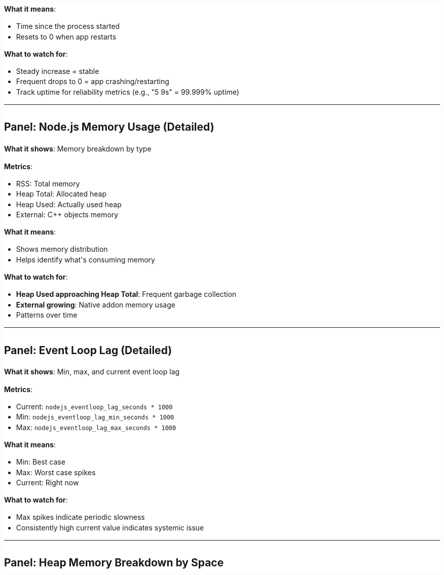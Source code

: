 **What it means**:
- Time since the process started
- Resets to 0 when app restarts

**What to watch for**:
- Steady increase = stable
- Frequent drops to 0 = app crashing/restarting
- Track uptime for reliability metrics (e.g., "5 9s" = 99.999% uptime)

---

## Panel: Node.js Memory Usage (Detailed)

**What it shows**: Memory breakdown by type

**Metrics**:
- RSS: Total memory
- Heap Total: Allocated heap
- Heap Used: Actually used heap
- External: C++ objects memory

**What it means**:
- Shows memory distribution
- Helps identify what's consuming memory

**What to watch for**:
- **Heap Used approaching Heap Total**: Frequent garbage collection
- **External growing**: Native addon memory usage
- Patterns over time

---

## Panel: Event Loop Lag (Detailed)

**What it shows**: Min, max, and current event loop lag

**Metrics**:
- Current: `nodejs_eventloop_lag_seconds * 1000`
- Min: `nodejs_eventloop_lag_min_seconds * 1000`
- Max: `nodejs_eventloop_lag_max_seconds * 1000`

**What it means**:
- Min: Best case
- Max: Worst case spikes
- Current: Right now

**What to watch for**:
- Max spikes indicate periodic slowness
- Consistently high current value indicates systemic issue

---

## Panel: Heap Memory Breakdown by Space
